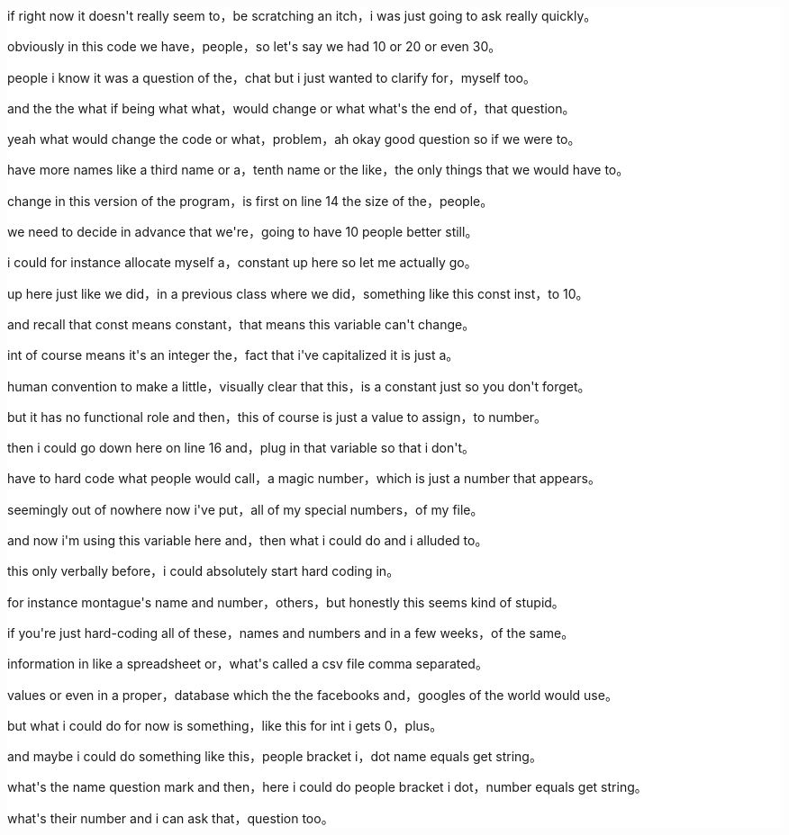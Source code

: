 if right now it doesn't really seem to，be scratching an itch，i was just going to ask really quickly。

obviously in this code we have，people，so let's say we had 10 or 20 or even 30。

people i know it was a question of the，chat but i just wanted to clarify for，myself too。

and the the what if being what what，would change or what what's the end of，that question。

yeah what would change the code or what，problem，ah okay good question so if we were to。

have more names like a third name or a，tenth name or the like，the only things that we would have to。

change in this version of the program，is first on line 14 the size of the，people。

we need to decide in advance that we're，going to have 10 people better still。

i could for instance allocate myself a，constant up here so let me actually go。

up here just like we did，in a previous class where we did，something like this const inst，to 10。

and recall that const means constant，that means this variable can't change。

int of course means it's an integer the，fact that i've capitalized it is just a。

human convention to make a little，visually clear that this，is a constant just so you don't forget。

but it has no functional role and then，this of course is just a value to assign，to number。

then i could go down here on line 16 and，plug in that variable so that i don't。

have to hard code what people would call，a magic number，which is just a number that appears。

seemingly out of nowhere now i've put，all of my special numbers，of my file。

and now i'm using this variable here and，then what i could do and i alluded to。

this only verbally before，i could absolutely start hard coding in。

for instance montague's name and number，others，but honestly this seems kind of stupid。

if you're just hard-coding all of these，names and numbers and in a few weeks，of the same。

information in like a spreadsheet or，what's called a csv file comma separated。

values or even in a proper，database which the the facebooks and，googles of the world would use。

but what i could do for now is something，like this for int i gets 0，plus。

and maybe i could do something like this，people bracket i，dot name equals get string。

what's the name question mark and then，here i could do people bracket i dot，number equals get string。

what's their number and i can ask that，question too。


